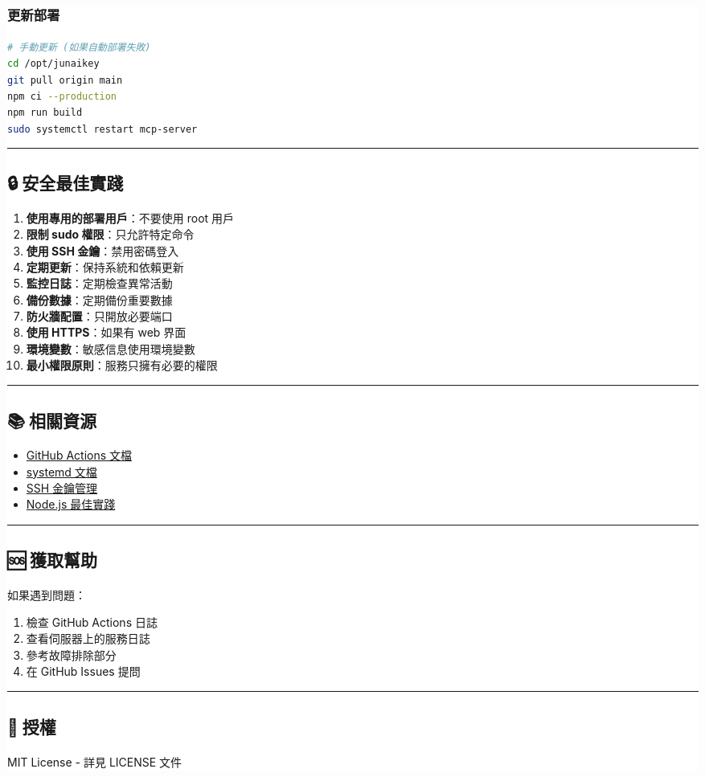 ### 更新部署

```bash
# 手動更新 (如果自動部署失敗)
cd /opt/junaikey
git pull origin main
npm ci --production
npm run build
sudo systemctl restart mcp-server
```

---

## 🔒 安全最佳實踐

1. **使用專用的部署用戶**：不要使用 root 用戶
2. **限制 sudo 權限**：只允許特定命令
3. **使用 SSH 金鑰**：禁用密碼登入
4. **定期更新**：保持系統和依賴更新
5. **監控日誌**：定期檢查異常活動
6. **備份數據**：定期備份重要數據
7. **防火牆配置**：只開放必要端口
8. **使用 HTTPS**：如果有 web 界面
9. **環境變數**：敏感信息使用環境變數
10. **最小權限原則**：服務只擁有必要的權限

---

## 📚 相關資源

- [GitHub Actions 文檔](https://docs.github.com/en/actions)
- [systemd 文檔](https://www.freedesktop.org/software/systemd/man/)
- [SSH 金鑰管理](https://www.ssh.com/academy/ssh/keygen)
- [Node.js 最佳實踐](https://github.com/goldbergyoni/nodebestpractices)

---

## 🆘 獲取幫助

如果遇到問題：

1. 檢查 GitHub Actions 日誌
2. 查看伺服器上的服務日誌
3. 參考故障排除部分
4. 在 GitHub Issues 提問

---

## 📝 授權

MIT License - 詳見 LICENSE 文件
